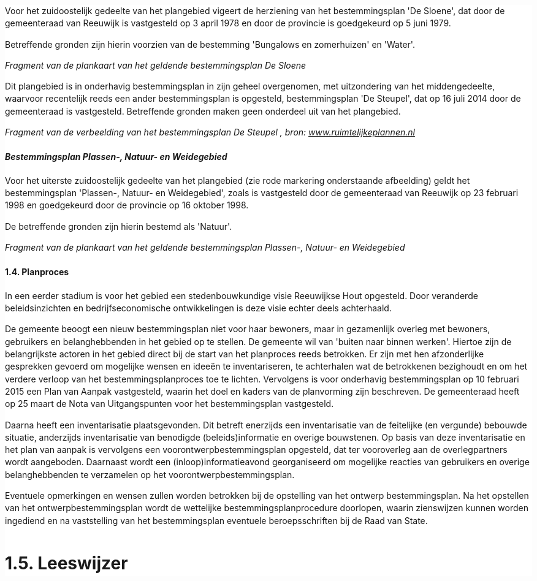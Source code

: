 Voor het zuidoostelijk gedeelte van het plangebied vigeert de herziening van het bestemmingsplan 'De Sloene', dat door de gemeenteraad van Reeuwijk is vastgesteld op 3 april 1978 en door de provincie is goedgekeurd op 5 juni 1979.

Betreffende gronden zijn hierin voorzien van de bestemming 'Bungalows en zomerhuizen' en 'Water'.

*Fragment van de plankaart van het geldende bestemmingsplan De Sloene*

Dit plangebied is in onderhavig bestemmingsplan in zijn geheel overgenomen, met uitzondering van het middengedeelte, waarvoor recentelijk reeds een ander bestemmingsplan is opgesteld, bestemmingsplan 'De Steupel', dat op 16 juli 2014 door de gemeenteraad is vastgesteld. Betreffende gronden maken geen onderdeel uit van het plangebied.

*Fragment van de verbeelding van het bestemmingsplan De Steupel , bron: www.ruimtelijkeplannen.nl*

#### *Bestemmingsplan Plassen-, Natuur- en Weidegebied*

Voor het uiterste zuidoostelijk gedeelte van het plangebied (zie rode markering onderstaande afbeelding) geldt het bestemmingsplan 'Plassen-, Natuur- en Weidegebied', zoals is vastgesteld door de gemeenteraad van Reeuwijk op 23 februari 1998 en goedgekeurd door de provincie op 16 oktober 1998.

De betreffende gronden zijn hierin bestemd als 'Natuur'.

*Fragment van de plankaart van het geldende bestemmingsplan Plassen-, Natuur- en Weidegebied*

#### **1.4. Planproces**

In een eerder stadium is voor het gebied een stedenbouwkundige visie Reeuwijkse Hout opgesteld. Door veranderde beleidsinzichten en bedrijfseconomische ontwikkelingen is deze visie echter deels achterhaald.

De gemeente beoogt een nieuw bestemmingsplan niet voor haar bewoners, maar in gezamenlijk overleg met bewoners, gebruikers en belanghebbenden in het gebied op te stellen. De gemeente wil van 'buiten naar binnen werken'. Hiertoe zijn de belangrijkste actoren in het gebied direct bij de start van het planproces reeds betrokken. Er zijn met hen afzonderlijke gesprekken gevoerd om mogelijke wensen en ideeën te inventariseren, te achterhalen wat de betrokkenen bezighoudt en om het verdere verloop van het bestemmingsplanproces toe te lichten. Vervolgens is voor onderhavig bestemmingsplan op 10 februari 2015 een Plan van Aanpak vastgesteld, waarin het doel en kaders van de planvorming zijn beschreven. De gemeenteraad heeft op 25 maart de Nota van Uitgangspunten voor het bestemmingsplan vastgesteld.

Daarna heeft een inventarisatie plaatsgevonden. Dit betreft enerzijds een inventarisatie van de feitelijke (en vergunde) bebouwde situatie, anderzijds inventarisatie van benodigde (beleids)informatie en overige bouwstenen. Op basis van deze inventarisatie en het plan van aanpak is vervolgens een voorontwerpbestemmingsplan opgesteld, dat ter vooroverleg aan de overlegpartners wordt aangeboden. Daarnaast wordt een (inloop)informatieavond georganiseerd om mogelijke reacties van gebruikers en overige belanghebbenden te verzamelen op het voorontwerpbestemmingsplan.

Eventuele opmerkingen en wensen zullen worden betrokken bij de opstelling van het ontwerp bestemmingsplan. Na het opstellen van het ontwerpbestemmingsplan wordt de wettelijke bestemmingsplanprocedure doorlopen, waarin zienswijzen kunnen worden ingediend en na vaststelling van het bestemmingsplan eventuele beroepsschriften bij de Raad van State.

# **1.5. Leeswijzer**
